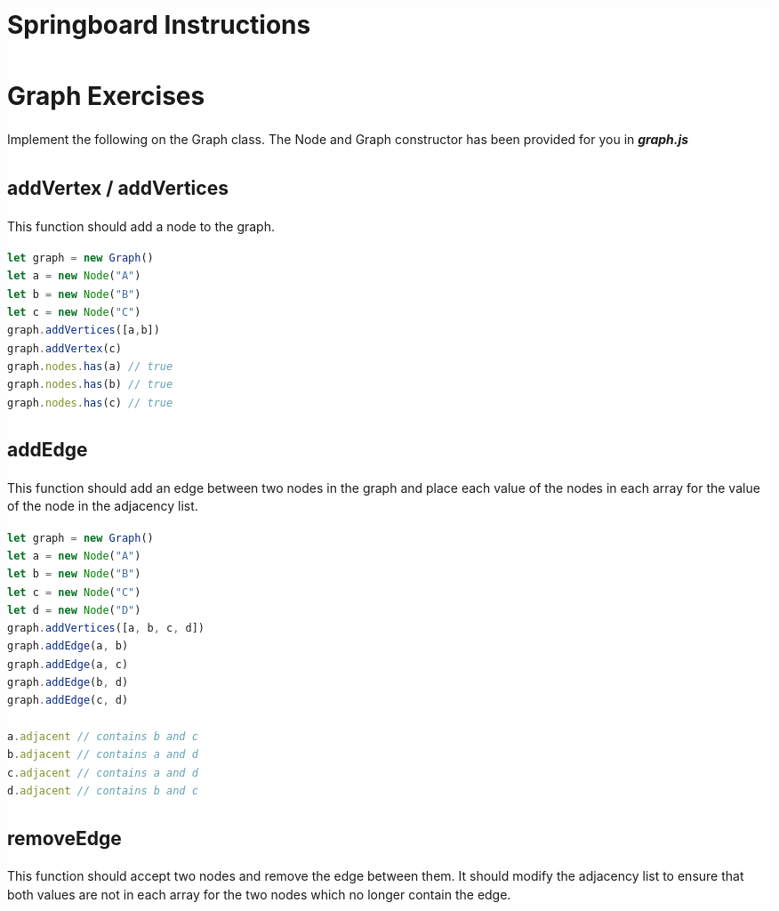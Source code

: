 # Springboard Instructions

# **Graph Exercises**

Implement the following on the Graph class. The Node and Graph constructor has been provided for you in ***graph.js***

## **addVertex / addVertices**

This function should add a node to the graph.

```jsx
let graph = new Graph()
let a = new Node("A")
let b = new Node("B")
let c = new Node("C")
graph.addVertices([a,b])
graph.addVertex(c)
graph.nodes.has(a) // true
graph.nodes.has(b) // true
graph.nodes.has(c) // true
```

## **addEdge**

This function should add an edge between two nodes in the graph and place each value of the nodes in each array for the value of the node in the adjacency list.

```jsx
let graph = new Graph()
let a = new Node("A")
let b = new Node("B")
let c = new Node("C")
let d = new Node("D")
graph.addVertices([a, b, c, d])
graph.addEdge(a, b)
graph.addEdge(a, c)
graph.addEdge(b, d)
graph.addEdge(c, d)

a.adjacent // contains b and c
b.adjacent // contains a and d
c.adjacent // contains a and d
d.adjacent // contains b and c
```

## **removeEdge**

This function should accept two nodes and remove the edge between them. It should modify the adjacency list to ensure that both values are not in each array for the two nodes which no longer contain the edge.

